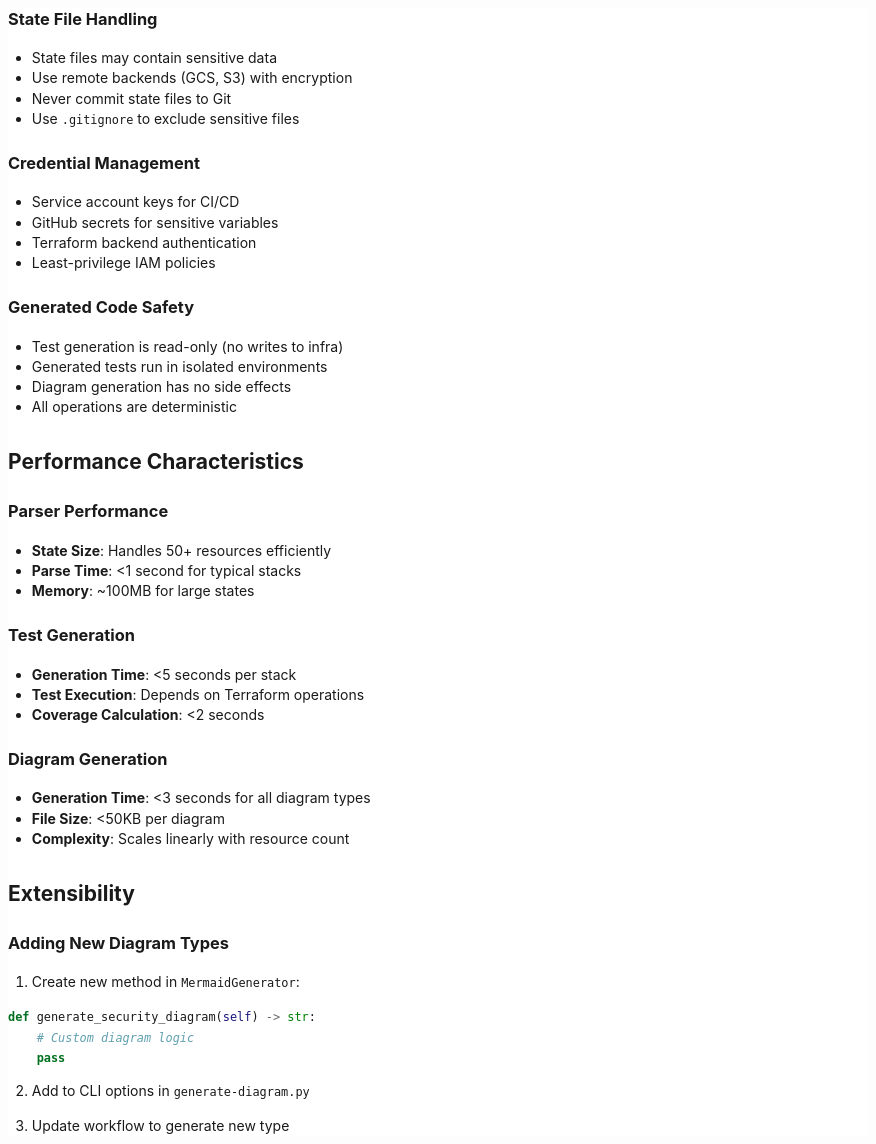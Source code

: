 ### State File Handling
- State files may contain sensitive data
- Use remote backends (GCS, S3) with encryption
- Never commit state files to Git
- Use `.gitignore` to exclude sensitive files

### Credential Management
- Service account keys for CI/CD
- GitHub secrets for sensitive variables
- Terraform backend authentication
- Least-privilege IAM policies

### Generated Code Safety
- Test generation is read-only (no writes to infra)
- Generated tests run in isolated environments
- Diagram generation has no side effects
- All operations are deterministic

## Performance Characteristics

### Parser Performance
- **State Size**: Handles 50+ resources efficiently
- **Parse Time**: <1 second for typical stacks
- **Memory**: ~100MB for large states

### Test Generation
- **Generation Time**: <5 seconds per stack
- **Test Execution**: Depends on Terraform operations
- **Coverage Calculation**: <2 seconds

### Diagram Generation
- **Generation Time**: <3 seconds for all diagram types
- **File Size**: <50KB per diagram
- **Complexity**: Scales linearly with resource count

## Extensibility

### Adding New Diagram Types

1. Create new method in `MermaidGenerator`:
```python
def generate_security_diagram(self) -> str:
    # Custom diagram logic
    pass
```

2. Add to CLI options in `generate-diagram.py`

3. Update workflow to generate new type
